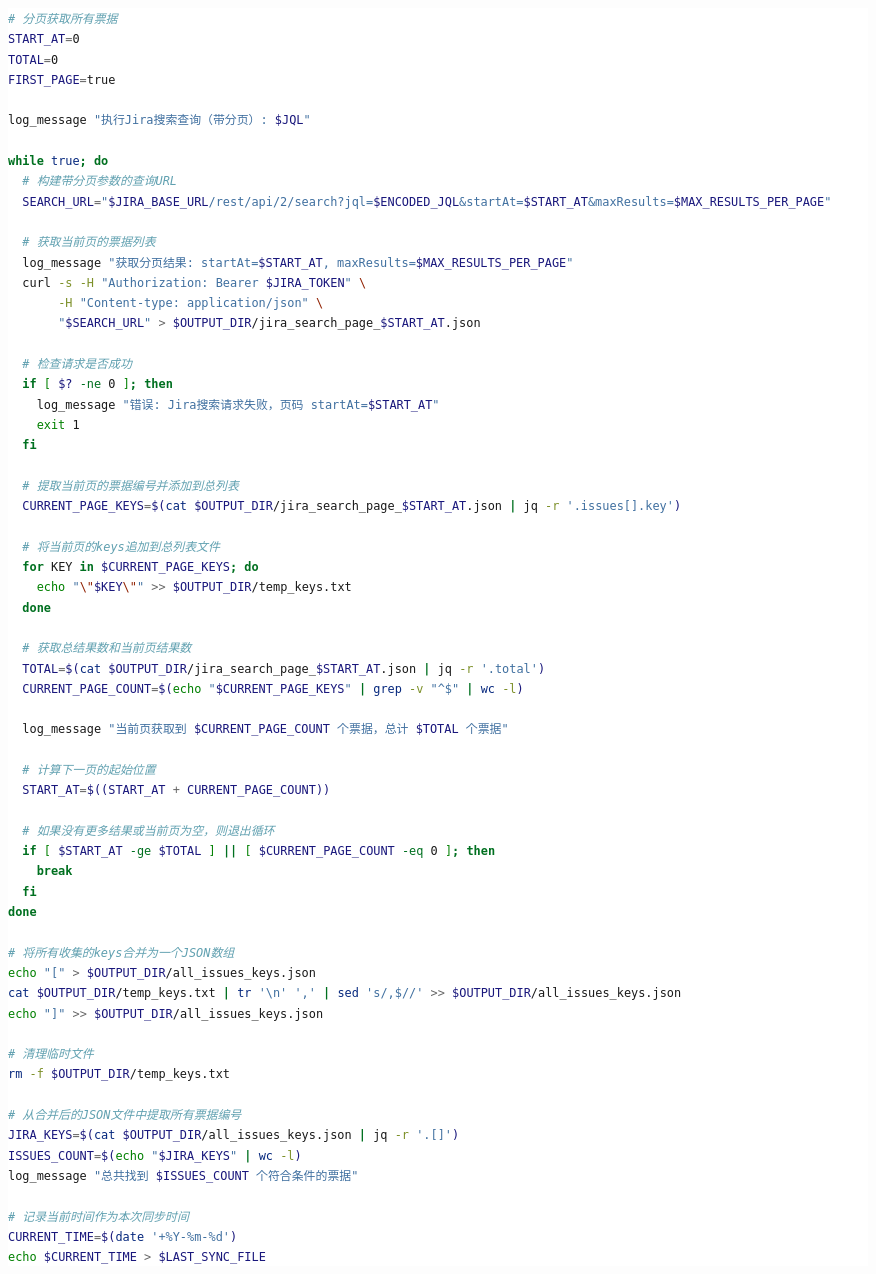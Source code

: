 ```bash
# 分页获取所有票据
START_AT=0
TOTAL=0
FIRST_PAGE=true

log_message "执行Jira搜索查询（带分页）: $JQL"

while true; do
  # 构建带分页参数的查询URL
  SEARCH_URL="$JIRA_BASE_URL/rest/api/2/search?jql=$ENCODED_JQL&startAt=$START_AT&maxResults=$MAX_RESULTS_PER_PAGE"
  
  # 获取当前页的票据列表
  log_message "获取分页结果: startAt=$START_AT, maxResults=$MAX_RESULTS_PER_PAGE"
  curl -s -H "Authorization: Bearer $JIRA_TOKEN" \
       -H "Content-type: application/json" \
       "$SEARCH_URL" > $OUTPUT_DIR/jira_search_page_$START_AT.json
  
  # 检查请求是否成功
  if [ $? -ne 0 ]; then
    log_message "错误: Jira搜索请求失败，页码 startAt=$START_AT"
    exit 1
  fi
  
  # 提取当前页的票据编号并添加到总列表
  CURRENT_PAGE_KEYS=$(cat $OUTPUT_DIR/jira_search_page_$START_AT.json | jq -r '.issues[].key')
  
  # 将当前页的keys追加到总列表文件
  for KEY in $CURRENT_PAGE_KEYS; do
    echo "\"$KEY\"" >> $OUTPUT_DIR/temp_keys.txt
  done
  
  # 获取总结果数和当前页结果数
  TOTAL=$(cat $OUTPUT_DIR/jira_search_page_$START_AT.json | jq -r '.total')
  CURRENT_PAGE_COUNT=$(echo "$CURRENT_PAGE_KEYS" | grep -v "^$" | wc -l)
  
  log_message "当前页获取到 $CURRENT_PAGE_COUNT 个票据，总计 $TOTAL 个票据"
  
  # 计算下一页的起始位置
  START_AT=$((START_AT + CURRENT_PAGE_COUNT))
  
  # 如果没有更多结果或当前页为空，则退出循环
  if [ $START_AT -ge $TOTAL ] || [ $CURRENT_PAGE_COUNT -eq 0 ]; then
    break
  fi
done

# 将所有收集的keys合并为一个JSON数组
echo "[" > $OUTPUT_DIR/all_issues_keys.json
cat $OUTPUT_DIR/temp_keys.txt | tr '\n' ',' | sed 's/,$//' >> $OUTPUT_DIR/all_issues_keys.json
echo "]" >> $OUTPUT_DIR/all_issues_keys.json

# 清理临时文件
rm -f $OUTPUT_DIR/temp_keys.txt

# 从合并后的JSON文件中提取所有票据编号
JIRA_KEYS=$(cat $OUTPUT_DIR/all_issues_keys.json | jq -r '.[]')
ISSUES_COUNT=$(echo "$JIRA_KEYS" | wc -l)
log_message "总共找到 $ISSUES_COUNT 个符合条件的票据"

# 记录当前时间作为本次同步时间
CURRENT_TIME=$(date '+%Y-%m-%d')
echo $CURRENT_TIME > $LAST_SYNC_FILE
```